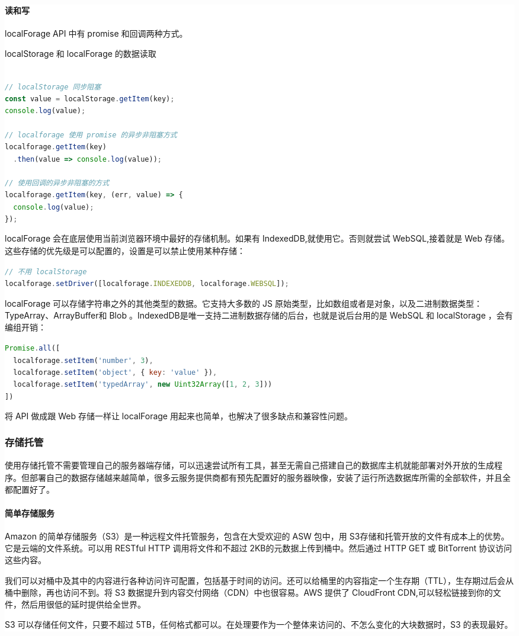 #### **读和写**

localForage API 中有 promise 和回调两种方式。

 localStorage 和 localForage 的数据读取

```javascript

// localStorage 同步阻塞
const value = localStorage.getItem(key);
console.log(value);

// localforage 使用 promise 的异步非阻塞方式
localforage.getItem(key)
  .then(value => console.log(value));

// 使用回调的异步非阻塞的方式
localforage.getItem(key, (err, value) => {
  console.log(value);
});
```

localForage 会在底层使用当前浏览器环境中最好的存储机制。如果有 IndexedDB,就使用它。否则就尝试 WebSQL,接着就是 Web 存储。这些存储的优先级是可以配置的，设置是可以禁止使用某种存储：

```javascript
// 不用 localStorage
localforage.setDriver([localforage.INDEXEDDB, localforage.WEBSQL]);
```

localForage 可以存储字符串之外的其他类型的数据。它支持大多数的 JS 原始类型，比如数组或者是对象，以及二进制数据类型：TypeArray、ArrayBuffer和 Blob 。IndexedDB是唯一支持二进制数据存储的后台，也就是说后台用的是 WebSQL 和 localStorage ，会有编组开销：

```javascript
Promise.all([
  localforage.setItem('number', 3),
  localforage.setItem('object', { key: 'value' }),
  localforage.setItem('typedArray', new Uint32Array([1, 2, 3]))
])
```

将 API 做成跟 Web 存储一样让 localForage 用起来也简单，也解决了很多缺点和兼容性问题。

### 存储托管

使用存储托管不需要管理自己的服务器端存储，可以迅速尝试所有工具，甚至无需自己搭建自己的数据库主机就能部署对外开放的生成程序。但部署自己的数据存储越来越简单，很多云服务提供商都有预先配置好的服务器映像，安装了运行所选数据库所需的全部软件，并且全都配置好了。

#### **简单存储服务**

Amazon 的简单存储服务（S3）是一种远程文件托管服务，包含在大受欢迎的 ASW 包中，用 S3存储和托管开放的文件有成本上的优势。它是云端的文件系统。可以用 RESTful HTTP 调用将文件和不超过 2KB的元数据上传到桶中。然后通过 HTTP GET 或 BitTorrent 协议访问这些内容。

我们可以对桶中及其中的内容进行各种访问许可配置，包括基于时间的访问。还可以给桶里的内容指定一个生存期（TTL），生存期过后会从桶中删除，再也访问不到。将 S3 数据提升到内容交付网络（CDN）中也很容易。AWS 提供了 CloudFront CDN,可以轻松链接到你的文件，然后用很低的延时提供给全世界。

S3 可以存储任何文件，只要不超过 5TB，任何格式都可以。在处理要作为一个整体来访问的、不怎么变化的大块数据时，S3 的表现最好。
